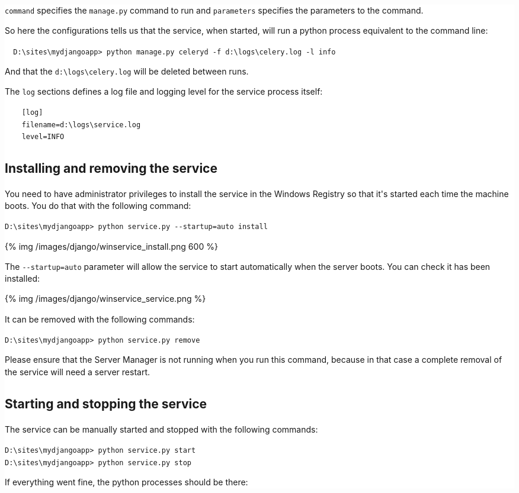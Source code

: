 ``command`` specifies the ``manage.py`` command to run and ``parameters``
specifies the parameters to the command.

So here the configurations tells us that the service, when started, will run a
python process equivalent to the command line:

```
  D:\sites\mydjangoapp> python manage.py celeryd -f d:\logs\celery.log -l info
```

And that the ``d:\logs\celery.log`` will be deleted between runs.

The ``log`` sections defines a log file and logging level for the service
process itself:

```
    [log]
    filename=d:\logs\service.log
    level=INFO
```

## Installing and removing the service

You need to have administrator privileges to install the service in the
Windows Registry so that it's started each time the machine boots. You do
that with the following command: 

```
D:\sites\mydjangoapp> python service.py --startup=auto install
```

{% img /images/django/winservice_install.png 600 %} 


The ``--startup=auto`` parameter will allow the service to start automatically 
when the server boots. You can check it has been installed:

{% img /images/django/winservice_service.png %} 


It can be removed with the following commands:

```
D:\sites\mydjangoapp> python service.py remove
```

Please ensure that the Server Manager is not running when you run this command, 
because in that case a complete removal of the service will need a server 
restart.

## Starting and stopping the service

The service can be manually started and stopped with the following commands:

```
D:\sites\mydjangoapp> python service.py start
D:\sites\mydjangoapp> python service.py stop
```

If everything went fine, the python processes should be there:
